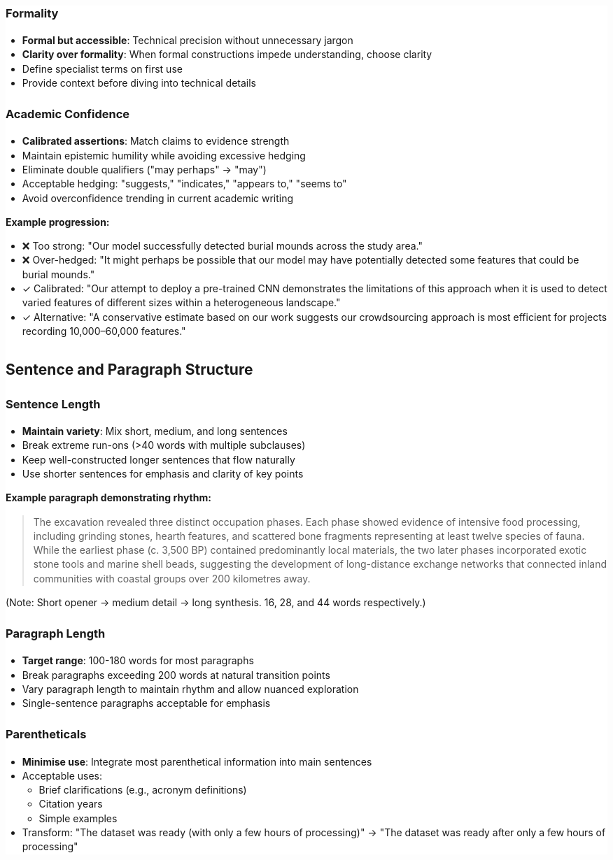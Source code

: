 ### Formality
- **Formal but accessible**: Technical precision without unnecessary jargon
- **Clarity over formality**: When formal constructions impede understanding, choose clarity
- Define specialist terms on first use
- Provide context before diving into technical details

### Academic Confidence
- **Calibrated assertions**: Match claims to evidence strength
- Maintain epistemic humility while avoiding excessive hedging
- Eliminate double qualifiers ("may perhaps" → "may")
- Acceptable hedging: "suggests," "indicates," "appears to," "seems to"
- Avoid overconfidence trending in current academic writing

**Example progression:**
- ❌ Too strong: "Our model successfully detected burial mounds across the study area."
- ❌ Over-hedged: "It might perhaps be possible that our model may have potentially detected some features that could be burial mounds."
- ✓ Calibrated: "Our attempt to deploy a pre-trained CNN demonstrates the limitations of this approach when it is used to detect varied features of different sizes within a heterogeneous landscape."
- ✓ Alternative: "A conservative estimate based on our work suggests our crowdsourcing approach is most efficient for projects recording 10,000–60,000 features."

## Sentence and Paragraph Structure

### Sentence Length
- **Maintain variety**: Mix short, medium, and long sentences
- Break extreme run-ons (>40 words with multiple subclauses)
- Keep well-constructed longer sentences that flow naturally
- Use shorter sentences for emphasis and clarity of key points

**Example paragraph demonstrating rhythm:**
> The excavation revealed three distinct occupation phases. Each phase showed evidence of intensive food processing, including grinding stones, hearth features, and scattered bone fragments representing at least twelve species of fauna. While the earliest phase (c. 3,500 BP) contained predominantly local materials, the two later phases incorporated exotic stone tools and marine shell beads, suggesting the development of long-distance exchange networks that connected inland communities with coastal groups over 200 kilometres away.

(Note: Short opener → medium detail → long synthesis. 16, 28, and 44 words respectively.)

### Paragraph Length
- **Target range**: 100-180 words for most paragraphs
- Break paragraphs exceeding 200 words at natural transition points
- Vary paragraph length to maintain rhythm and allow nuanced exploration
- Single-sentence paragraphs acceptable for emphasis

### Parentheticals
- **Minimise use**: Integrate most parenthetical information into main sentences
- Acceptable uses:
  - Brief clarifications (e.g., acronym definitions)
  - Citation years
  - Simple examples
- Transform: "The dataset was ready (with only a few hours of processing)" → "The dataset was ready after only a few hours of processing"
